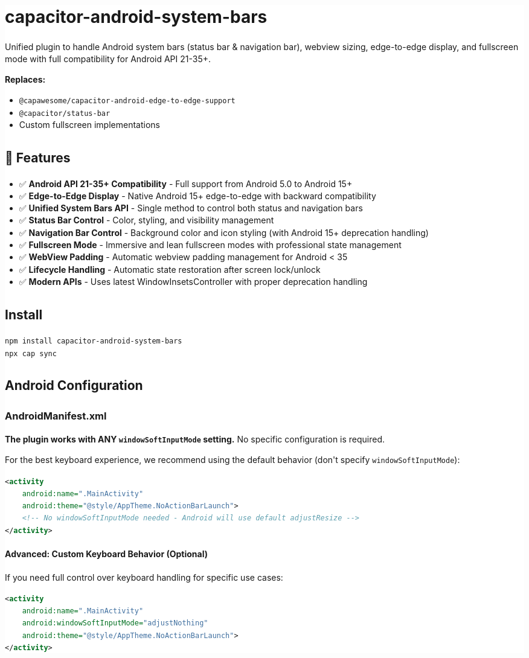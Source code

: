 # capacitor-android-system-bars

Unified plugin to handle Android system bars (status bar & navigation bar), webview sizing, edge-to-edge display, and fullscreen mode with full compatibility for Android API 21-35+.

**Replaces:**

- `@capawesome/capacitor-android-edge-to-edge-support`
- `@capacitor/status-bar`
- Custom fullscreen implementations

## 🚀 Features

- ✅ **Android API 21-35+ Compatibility** - Full support from Android 5.0 to Android 15+
- ✅ **Edge-to-Edge Display** - Native Android 15+ edge-to-edge with backward compatibility
- ✅ **Unified System Bars API** - Single method to control both status and navigation bars
- ✅ **Status Bar Control** - Color, styling, and visibility management
- ✅ **Navigation Bar Control** - Background color and icon styling (with Android 15+ deprecation handling)
- ✅ **Fullscreen Mode** - Immersive and lean fullscreen modes with professional state management
- ✅ **WebView Padding** - Automatic webview padding management for Android < 35
- ✅ **Lifecycle Handling** - Automatic state restoration after screen lock/unlock
- ✅ **Modern APIs** - Uses latest WindowInsetsController with proper deprecation handling

## Install

```bash
npm install capacitor-android-system-bars
npx cap sync
```

## Android Configuration

### AndroidManifest.xml

**The plugin works with ANY `windowSoftInputMode` setting.** No specific configuration is required.

For the best keyboard experience, we recommend using the default behavior (don't specify `windowSoftInputMode`):

```xml
<activity
    android:name=".MainActivity"
    android:theme="@style/AppTheme.NoActionBarLaunch">
    <!-- No windowSoftInputMode needed - Android will use default adjustResize -->
</activity>
```

#### Advanced: Custom Keyboard Behavior (Optional)

If you need full control over keyboard handling for specific use cases:

```xml
<activity
    android:name=".MainActivity"
    android:windowSoftInputMode="adjustNothing"
    android:theme="@style/AppTheme.NoActionBarLaunch">
</activity>
```
